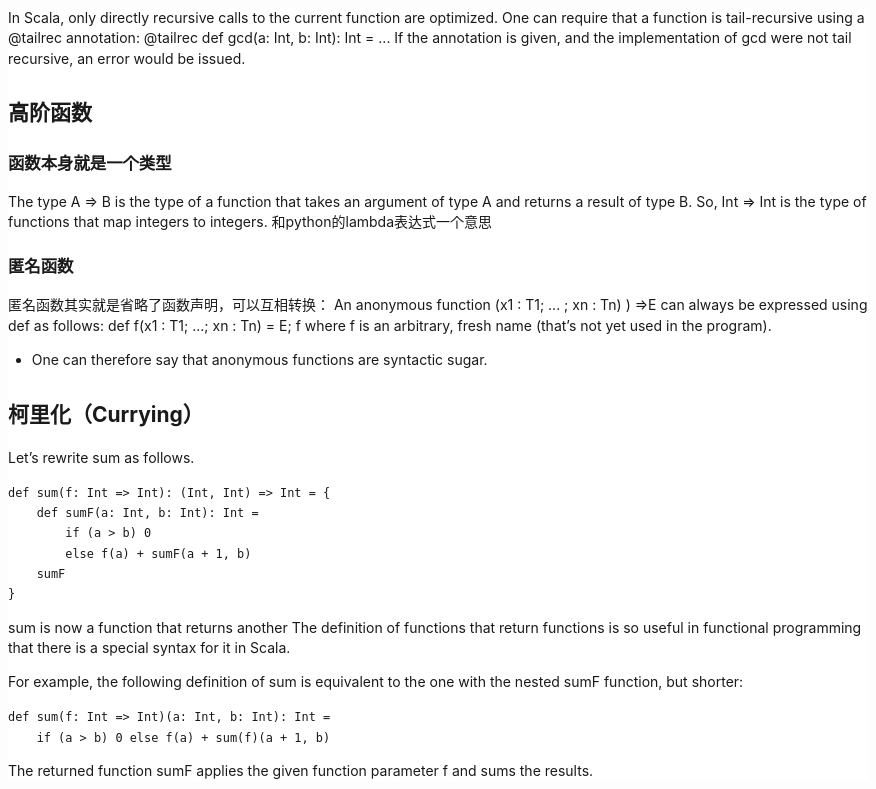 In Scala, only directly recursive calls to the current function are
optimized.
One can require that a function is tail-recursive using a @tailrec
annotation:
@tailrec
def gcd(a: Int, b: Int): Int = ...
If the annotation is given, and the implementation of gcd were not
tail recursive, an error would be issued.

## 高阶函数

### 函数本身就是一个类型
The type A => B is the type of a function that takes an argument of
type A and returns a result of type B.
So, Int => Int is the type of functions that map integers to integers.
和python的lambda表达式一个意思

### 匿名函数
匿名函数其实就是省略了函数声明，可以互相转换：
An anonymous function (x1 : T1; ... ; xn : Tn) ) =>E can always be
expressed using def as follows:
def f(x1 : T1; ...; xn : Tn) = E; f
where f is an arbitrary, fresh name (that’s not yet used in the
program).
- One can therefore say that anonymous functions are syntactic
sugar.

## 柯里化（Currying）
Let’s rewrite sum as follows.
```
def sum(f: Int => Int): (Int, Int) => Int = {
	def sumF(a: Int, b: Int): Int =
		if (a > b) 0
		else f(a) + sumF(a + 1, b)
	sumF
}
```
sum is now a function that returns another The definition of functions that return functions is so useful in functional
programming that there is a special syntax for it in Scala.

For example, the following definition of sum is equivalent to the one with
the nested sumF function, but shorter:
```
def sum(f: Int => Int)(a: Int, b: Int): Int =
	if (a > b) 0 else f(a) + sum(f)(a + 1, b)
```

The returned function sumF applies the given function parameter f and
sums the results.
